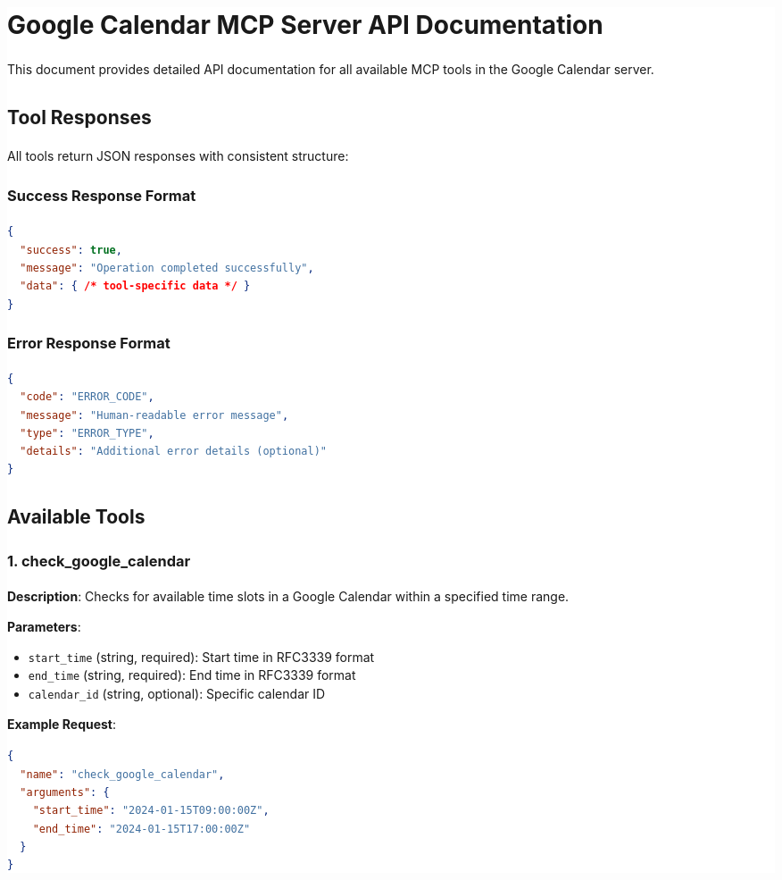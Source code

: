 # Google Calendar MCP Server API Documentation

This document provides detailed API documentation for all available MCP tools in the Google Calendar server.

## Tool Responses

All tools return JSON responses with consistent structure:

### Success Response Format
```json
{
  "success": true,
  "message": "Operation completed successfully",
  "data": { /* tool-specific data */ }
}
```

### Error Response Format
```json
{
  "code": "ERROR_CODE",
  "message": "Human-readable error message",
  "type": "ERROR_TYPE",
  "details": "Additional error details (optional)"
}
```

## Available Tools

### 1. check_google_calendar

**Description**: Checks for available time slots in a Google Calendar within a specified time range.

**Parameters**:
- `start_time` (string, required): Start time in RFC3339 format
- `end_time` (string, required): End time in RFC3339 format  
- `calendar_id` (string, optional): Specific calendar ID

**Example Request**:
```json
{
  "name": "check_google_calendar",
  "arguments": {
    "start_time": "2024-01-15T09:00:00Z",
    "end_time": "2024-01-15T17:00:00Z"
  }
}
```
